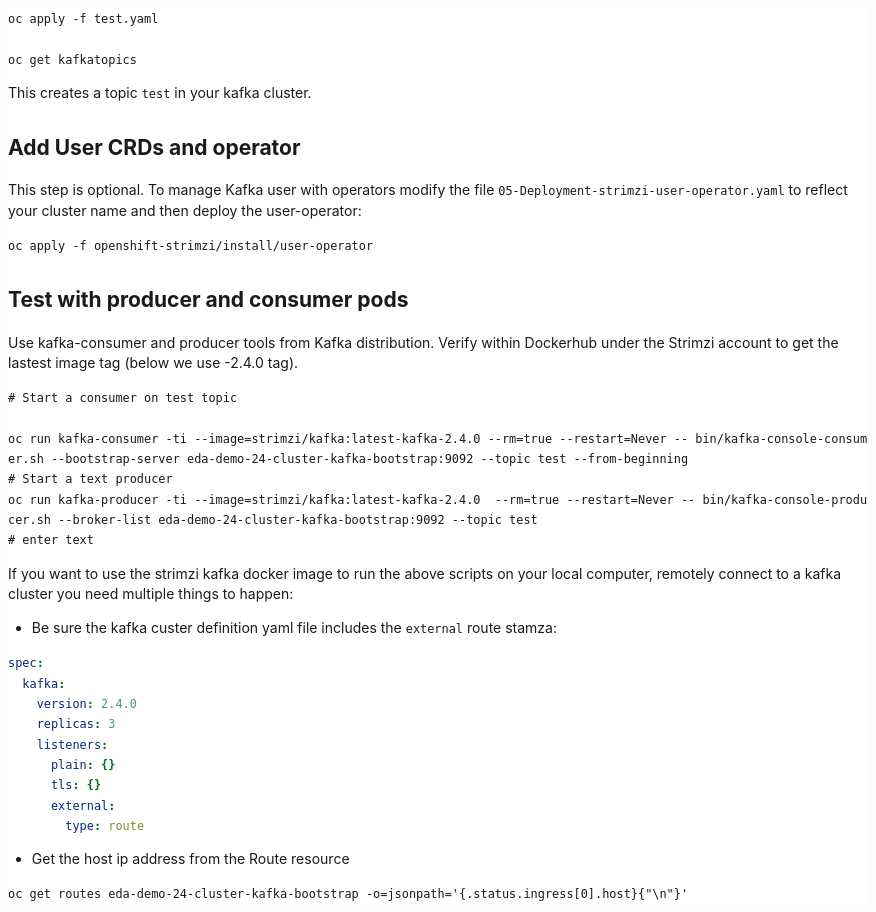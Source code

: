 ```shell
oc apply -f test.yaml

oc get kafkatopics
```

This creates a topic `test` in your kafka cluster.

## Add User CRDs and operator

This step is optional. To manage Kafka user with operators modify the file `05-Deployment-strimzi-user-operator.yaml` to reflect your cluster name and then deploy the user-operator:

```shell
oc apply -f openshift-strimzi/install/user-operator
```

## Test with producer and consumer pods

Use kafka-consumer and producer tools from Kafka distribution. Verify within Dockerhub under the Strimzi account to get the lastest image tag (below we use -2.4.0 tag).

```shell
# Start a consumer on test topic

oc run kafka-consumer -ti --image=strimzi/kafka:latest-kafka-2.4.0 --rm=true --restart=Never -- bin/kafka-console-consumer.sh --bootstrap-server eda-demo-24-cluster-kafka-bootstrap:9092 --topic test --from-beginning
# Start a text producer
oc run kafka-producer -ti --image=strimzi/kafka:latest-kafka-2.4.0  --rm=true --restart=Never -- bin/kafka-console-producer.sh --broker-list eda-demo-24-cluster-kafka-bootstrap:9092 --topic test
# enter text
```

If you want to use the strimzi kafka docker image to run the above scripts on your local computer, remotely connect to a kafka cluster you need multiple things to happen:

* Be sure the kafka custer definition yaml file includes the `external` route stamza:

```yaml
spec:
  kafka:
    version: 2.4.0
    replicas: 3
    listeners:
      plain: {}
      tls: {}
      external:
        type: route
```

* Get the host ip address from the Route resource

```shell
oc get routes eda-demo-24-cluster-kafka-bootstrap -o=jsonpath='{.status.ingress[0].host}{"\n"}'
```
